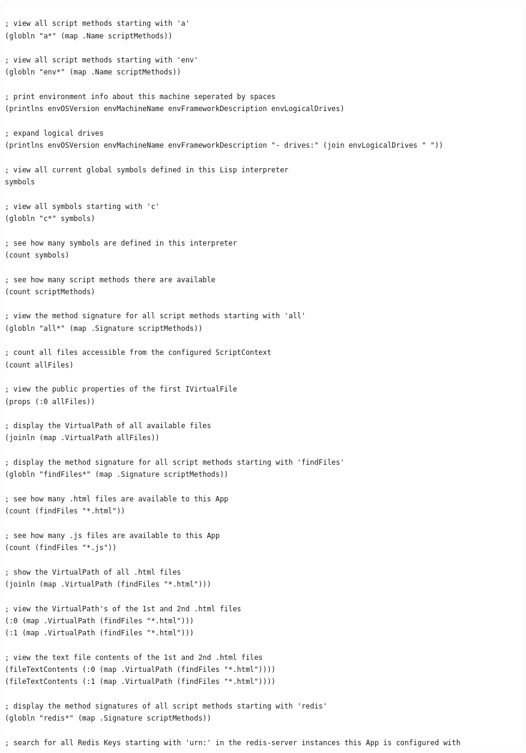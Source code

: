 ```common-lisp

; view all script methods starting with 'a'
(globln "a*" (map .Name scriptMethods))

; view all script methods starting with 'env'
(globln "env*" (map .Name scriptMethods))

; print environment info about this machine seperated by spaces
(printlns envOSVersion envMachineName envFrameworkDescription envLogicalDrives)

; expand logical drives
(printlns envOSVersion envMachineName envFrameworkDescription "- drives:" (join envLogicalDrives " "))

; view all current global symbols defined in this Lisp interpreter
symbols

; view all symbols starting with 'c'
(globln "c*" symbols)

; see how many symbols are defined in this interpreter
(count symbols)

; see how many script methods there are available
(count scriptMethods)

; view the method signature for all script methods starting with 'all'
(globln "all*" (map .Signature scriptMethods))

; count all files accessible from the configured ScriptContext
(count allFiles)

; view the public properties of the first IVirtualFile
(props (:0 allFiles))

; display the VirtualPath of all available files
(joinln (map .VirtualPath allFiles))

; display the method signature for all script methods starting with 'findFiles'
(globln "findFiles*" (map .Signature scriptMethods))

; see how many .html files are available to this App
(count (findFiles "*.html"))

; see how many .js files are available to this App
(count (findFiles "*.js"))

; show the VirtualPath of all .html files
(joinln (map .VirtualPath (findFiles "*.html")))

; view the VirtualPath's of the 1st and 2nd .html files
(:0 (map .VirtualPath (findFiles "*.html")))
(:1 (map .VirtualPath (findFiles "*.html")))

; view the text file contents of the 1st and 2nd .html files
(fileTextContents (:0 (map .VirtualPath (findFiles "*.html"))))
(fileTextContents (:1 (map .VirtualPath (findFiles "*.html"))))

; display the method signatures of all script methods starting with 'redis'
(globln "redis*" (map .Signature scriptMethods))

; search for all Redis Keys starting with 'urn:' in the redis-server instances this App is configured with
```